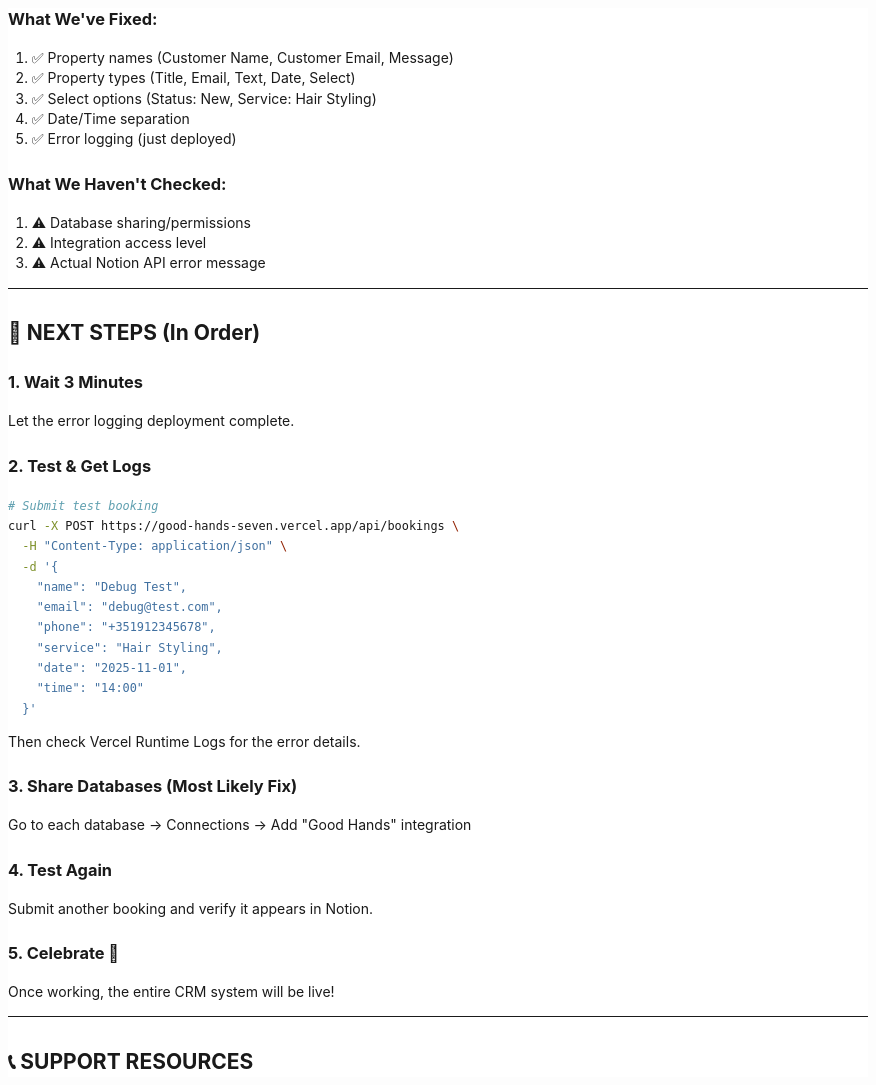 ### What We've Fixed:
1. ✅ Property names (Customer Name, Customer Email, Message)
2. ✅ Property types (Title, Email, Text, Date, Select)
3. ✅ Select options (Status: New, Service: Hair Styling)
4. ✅ Date/Time separation
5. ✅ Error logging (just deployed)

### What We Haven't Checked:
1. ⚠️ Database sharing/permissions
2. ⚠️ Integration access level
3. ⚠️ Actual Notion API error message

---

## 🚀 NEXT STEPS (In Order)

### 1. Wait 3 Minutes
Let the error logging deployment complete.

### 2. Test & Get Logs
```bash
# Submit test booking
curl -X POST https://good-hands-seven.vercel.app/api/bookings \
  -H "Content-Type: application/json" \
  -d '{
    "name": "Debug Test",
    "email": "debug@test.com",
    "phone": "+351912345678",
    "service": "Hair Styling",
    "date": "2025-11-01",
    "time": "14:00"
  }'
```

Then check Vercel Runtime Logs for the error details.

### 3. Share Databases (Most Likely Fix)
Go to each database → Connections → Add "Good Hands" integration

### 4. Test Again
Submit another booking and verify it appears in Notion.

### 5. Celebrate 🎉
Once working, the entire CRM system will be live!

---

## 📞 SUPPORT RESOURCES
